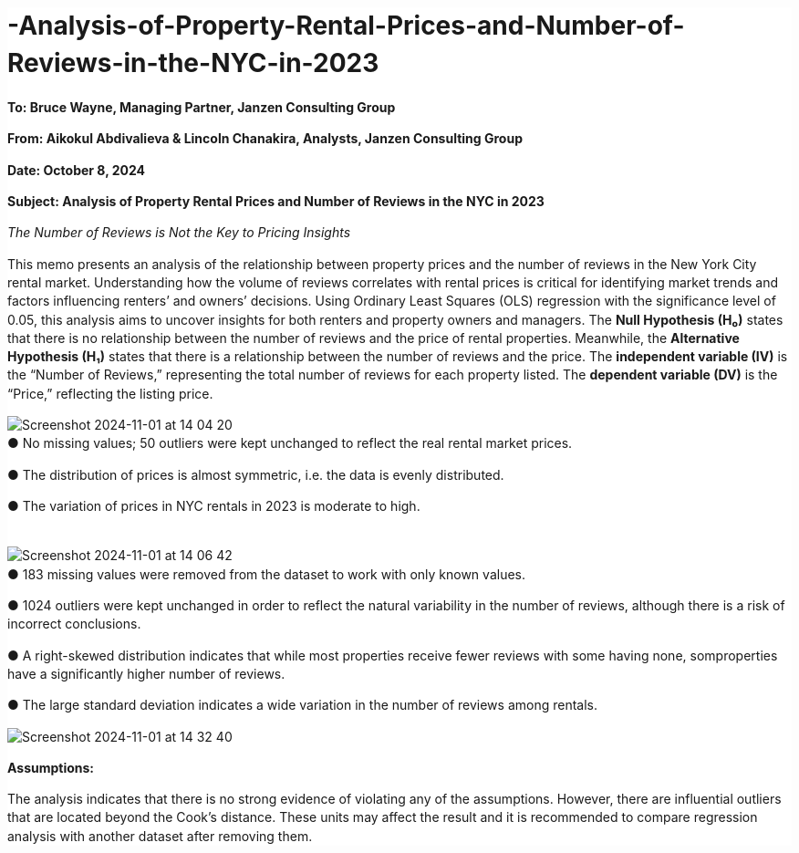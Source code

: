 # -Analysis-of-Property-Rental-Prices-and-Number-of-Reviews-in-the-NYC-in-2023

**To: Bruce Wayne, Managing Partner, Janzen Consulting Group**

**From: Aikokul Abdivalieva & Lincoln Chanakira, Analysts, Janzen Consulting Group** 

**Date: October 8, 2024** 

**Subject: Analysis of Property Rental Prices and Number of Reviews in the NYC in 2023** 

*The Number of Reviews is Not the Key to Pricing Insights*

This memo presents an analysis of the relationship between property prices and the number of reviews in the New York City rental market. Understanding how the volume of reviews correlates with rental prices is critical for identifying market trends and factors influencing renters’ and owners’ decisions. Using Ordinary Least Squares (OLS) regression with the significance level of 0.05, this analysis aims to uncover insights for both renters and property owners and managers. The **Null Hypothesis (H₀)** states that there is no relationship between the number of reviews and the price of rental properties. Meanwhile, the **Alternative Hypothesis (H₁)** states that there is a relationship between the number of reviews and the price. The **independent variable (IV)** is the “Number of Reviews,” representing the total number of reviews for each property listed. The **dependent variable (DV)** is the “Price,” reflecting the listing price.

<img width="994" alt="Screenshot 2024-11-01 at 14 04 20" src="https://github.com/user-attachments/assets/59373d16-c9a3-4d14-814c-0a0a587c6d91">

<br>
● No missing values; 50 outliers were kept unchanged to reflect the real rental market prices.

● The distribution of prices is almost symmetric, i.e. the data is evenly distributed.

● The variation of prices in NYC rentals in 2023 is moderate to high.

<br>
<img width="1016" alt="Screenshot 2024-11-01 at 14 06 42" src="https://github.com/user-attachments/assets/a9092c07-a83a-452f-87d2-ddff715c82c1">

<br>
● 183 missing values were removed from the dataset to work with only known values.

● 1024 outliers were kept unchanged in order to reflect the natural variability in the number of reviews, although there is a risk of incorrect conclusions.

● A right-skewed distribution indicates that while most properties receive fewer reviews with some having none, somproperties have a significantly higher number of reviews.

● The large standard deviation indicates a wide variation in the number of reviews among rentals. 

<img width="549" alt="Screenshot 2024-11-01 at 14 32 40" src="https://github.com/user-attachments/assets/ea366e49-8056-4181-a3f3-dc5c13394839">


**Assumptions:**

The analysis indicates that there is no strong evidence of violating any of the assumptions. However, there are influential outliers that are located beyond the Cook’s distance. These units may affect the result and it is recommended to compare regression analysis with another dataset after removing them.
